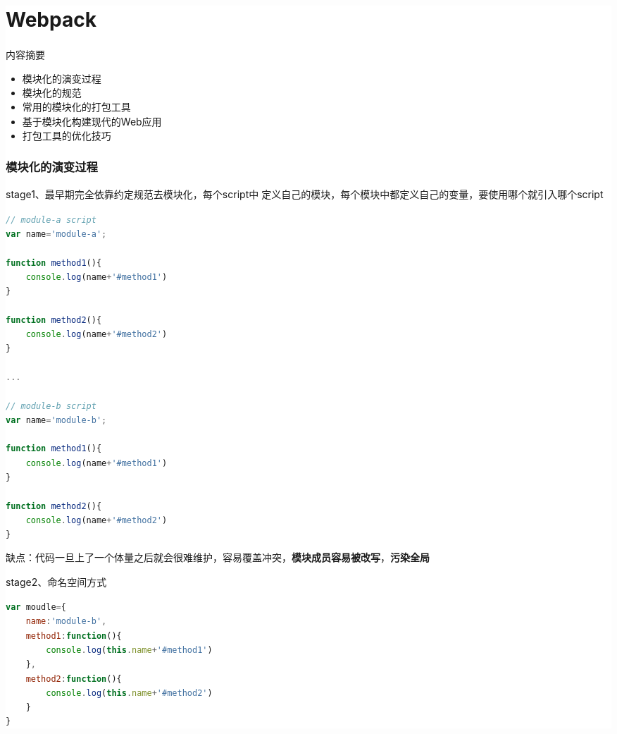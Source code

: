 

# Webpack

内容摘要

- 模块化的演变过程
- 模块化的规范
- 常用的模块化的打包工具
- 基于模块化构建现代的Web应用
- 打包工具的优化技巧



### 模块化的演变过程

stage1、最早期完全依靠约定规范去模块化，每个script中 定义自己的模块，每个模块中都定义自己的变量，要使用哪个就引入哪个script

```javascript
// module-a script
var name='module-a';

function method1(){
    console.log(name+'#method1')
}

function method2(){
    console.log(name+'#method2')
}

...

// module-b script
var name='module-b';

function method1(){
    console.log(name+'#method1')
}

function method2(){
    console.log(name+'#method2')
}

```

​	缺点：代码一旦上了一个体量之后就会很难维护，容易覆盖冲突，**模块成员容易被改写**，**污染全局**

stage2、命名空间方式

```javascript
var moudle={
    name:'module-b',
    method1:function(){
        console.log(this.name+'#method1')
	},
    method2:function(){
        console.log(this.name+'#method2')
	}
}
```
